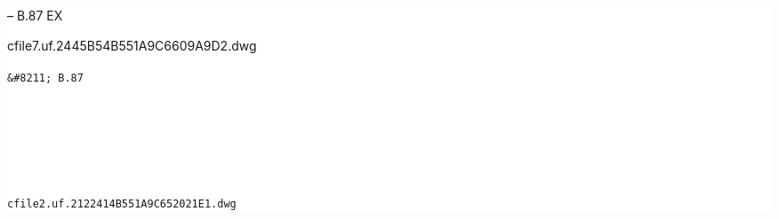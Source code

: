 

 









&#8211; B.87 EX




  cfile7.uf.2445B54B551A9C6609A9D2.dwg





  
  
  
  
  
  
  
    
  
  
  
  
  
  
    
  
  
  
  
  
  
    
  
  
  
  
  
  
    
  
  
  
  
  
  
    
  
  
  
  
  
  
  
  
  
  
  
  
  
  
  
  
  
  
  
  
  
    &#8211; B.87
  
  
  
  
  
  
    cfile2.uf.2122414B551A9C652021E1.dwg
  